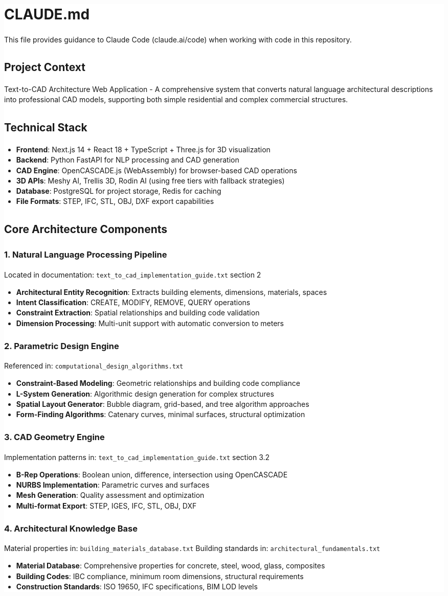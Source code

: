 # CLAUDE.md

This file provides guidance to Claude Code (claude.ai/code) when working with code in this repository.

## Project Context
Text-to-CAD Architecture Web Application - A comprehensive system that converts natural language architectural descriptions into professional CAD models, supporting both simple residential and complex commercial structures.

## Technical Stack
- **Frontend**: Next.js 14 + React 18 + TypeScript + Three.js for 3D visualization
- **Backend**: Python FastAPI for NLP processing and CAD generation
- **CAD Engine**: OpenCASCADE.js (WebAssembly) for browser-based CAD operations
- **3D APIs**: Meshy AI, Trellis 3D, Rodin AI (using free tiers with fallback strategies)
- **Database**: PostgreSQL for project storage, Redis for caching
- **File Formats**: STEP, IFC, STL, OBJ, DXF export capabilities

## Core Architecture Components

### 1. Natural Language Processing Pipeline
Located in documentation: `text_to_cad_implementation_guide.txt` section 2
- **Architectural Entity Recognition**: Extracts building elements, dimensions, materials, spaces
- **Intent Classification**: CREATE, MODIFY, REMOVE, QUERY operations
- **Constraint Extraction**: Spatial relationships and building code validation
- **Dimension Processing**: Multi-unit support with automatic conversion to meters

### 2. Parametric Design Engine
Referenced in: `computational_design_algorithms.txt`
- **Constraint-Based Modeling**: Geometric relationships and building code compliance
- **L-System Generation**: Algorithmic design generation for complex structures
- **Spatial Layout Generator**: Bubble diagram, grid-based, and tree algorithm approaches
- **Form-Finding Algorithms**: Catenary curves, minimal surfaces, structural optimization

### 3. CAD Geometry Engine
Implementation patterns in: `text_to_cad_implementation_guide.txt` section 3.2
- **B-Rep Operations**: Boolean union, difference, intersection using OpenCASCADE
- **NURBS Implementation**: Parametric curves and surfaces
- **Mesh Generation**: Quality assessment and optimization
- **Multi-format Export**: STEP, IGES, IFC, STL, OBJ, DXF

### 4. Architectural Knowledge Base
Material properties in: `building_materials_database.txt`
Building standards in: `architectural_fundamentals.txt`
- **Material Database**: Comprehensive properties for concrete, steel, wood, glass, composites
- **Building Codes**: IBC compliance, minimum room dimensions, structural requirements
- **Construction Standards**: ISO 19650, IFC specifications, BIM LOD levels
